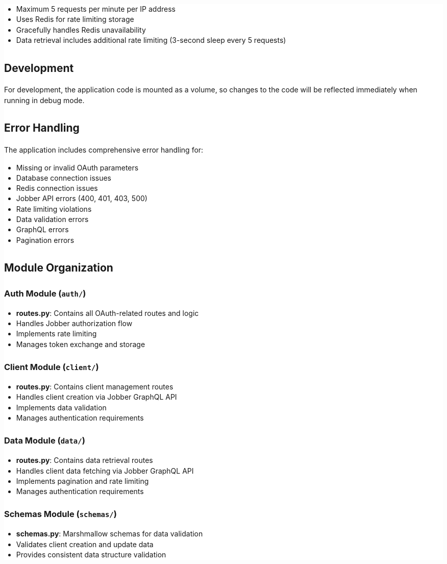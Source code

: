 - Maximum 5 requests per minute per IP address
- Uses Redis for rate limiting storage
- Gracefully handles Redis unavailability
- Data retrieval includes additional rate limiting (3-second sleep every 5 requests)

## Development

For development, the application code is mounted as a volume, so changes to the code will be reflected immediately when running in debug mode.

## Error Handling

The application includes comprehensive error handling for:

- Missing or invalid OAuth parameters
- Database connection issues
- Redis connection issues
- Jobber API errors (400, 401, 403, 500)
- Rate limiting violations
- Data validation errors
- GraphQL errors
- Pagination errors

## Module Organization

### Auth Module (`auth/`)

- **routes.py**: Contains all OAuth-related routes and logic
- Handles Jobber authorization flow
- Implements rate limiting
- Manages token exchange and storage

### Client Module (`client/`)

- **routes.py**: Contains client management routes
- Handles client creation via Jobber GraphQL API
- Implements data validation
- Manages authentication requirements

### Data Module (`data/`)

- **routes.py**: Contains data retrieval routes
- Handles client data fetching via Jobber GraphQL API
- Implements pagination and rate limiting
- Manages authentication requirements

### Schemas Module (`schemas/`)

- **schemas.py**: Marshmallow schemas for data validation
- Validates client creation and update data
- Provides consistent data structure validation
